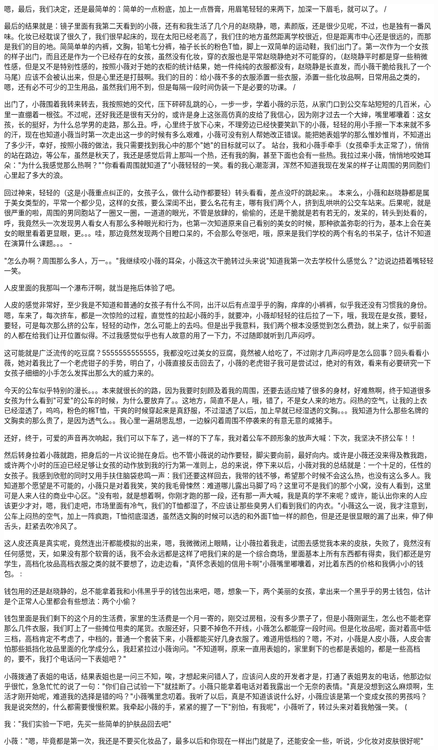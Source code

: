 嗯，最后，我们决定，还是最简单的：简单的一点粉底，加上一点唇膏，用眉笔轻轻的来两下，加深一下眉毛，就可以了。 /

最后的结果就是：镜子里面有我第二天看到的小薇，还有和我生活了几个月的赵晓静，嗯，素颜版，还是很少见呢，不过，也是独有一番风味。化妆已经耽误了很久了，我们很早起床的，现在太阳已经老高了，我们住的地方虽然距离学校很近，但是距离市中心还是很远的，而那是我们的目的地。简简单单的内裤，文胸，铅笔七分裤，袖子长长的粉色T恤，脚上一双简单的运动鞋，我们出门了。第一次作为一个女孩的样子出门，而且还是作为一个已经存在的女孩，虽然没有化妆，穿的衣服也是平常赵晓静绝对不可能穿的，（赵晓静平时都是穿一些稍微性感，但是又不是特别性感的，按照小薇对于她的衣柜的统计结果，她一件纯纯的衣服都没有，赵晓静是长直发，而小薇干脆给我扎了一个马尾）应该不会被认出来，但是心里还是打鼓啊。我们的目的：给小薇不多的衣服添置一些衣服，添置一些化妆品啊，日常用品之类的，嗯，还有必不可少的卫生用品，虽然我们用不到，但是每隔一段时间伪装一下是必要的功课。 /

出门了，小薇围着我转来转去，我按照她的交代，压下砰砰乱跳的心，一步一步，学着小薇的示范，从家门口到公交车站短短的几百米，心里一直绷着一根弦。不过呢，还好我还是很有天分的，或许是身上这张高仿真的皮给了我信心，因为刚才过去一个大婶，嘴里嘟囔着：这女孩，长的挺好，为什么总学男的走路，那么丑。呼，心里终于放下心来，不理旁边已经快要笑趴下的小薇，轻轻的用小手擦一下本来就不多的汗，现在也知道小薇当时第一次走出这一步的时候有多么艰难，小薇可没有别人帮她改正错误。能把她表姐学的那么惟妙惟肖，不知道出了多少汗，幸好，按照小薇的做法，我只需要找到我心中的那个"她"的目标就可以了。
站台，我和小薇手牵手（女孩牵手太正常了），俏俏的站在路边，等公车，虽然是秋天了，我还是感觉后背上那叫一个热，还有我的胸，甚至下面也会有一些热。我拉过来小薇，悄悄地咬她耳朵："为什么我感觉那么热啊？""你看看周围就知道了"小薇轻轻的一笑。看的我心潮澎湃，浑然不知道我现在发呆的样子让周围的男同胞们心里起了多大的浪。

回过神来，轻轻的（这是小薇重点纠正的，女孩子么，做什么动作都要轻）转头看看，差点没吓的跳起来。。
本来么，小薇和赵晓静都是属于美女类型的，平常一个都少见，这样的女孩，要么深闺不出，要么名花有主，哪有我们两个人，挤到乱哄哄的公交车站来。后果呢，就是很严重的啦，周围的男同胞站了一圈又一圈，一道道的眼光，不管是放肆的，偷偷的，还是干脆就是若有若无的，发呆的，转头到处看的，呼，我竟然头一次发现男人看女人有那么多种眼光和行为，也第一次知道原来自己看别的美女的时候，那种欲盖弥彰的行为，基本上会在美女的眼里看着更显眼，更。。。哇，那边竟然发现两个目瞪口呆的，不会那么夸张吧，哦，原来是我们学校的两个有名的书呆子，估计不知道在演算什么课题。。。 -

"怎么办啊？周围那么多人，万一。。"我继续咬小薇的耳朵，小薇这次干脆转过头来说"知道我第一次去学校什么感觉么？"边说边捂着嘴轻轻一笑。

人皮里面的我那叫一个瀑布汗啊，就当是拖后体验了吧。

人皮的感觉非常好，至少我是不知道和普通的女孩子有什么不同，出汗以后有点湿乎乎的胸，痒痒的小裤裤，似乎我还没有习惯我的身份。
嗯，车来了，每次挤车，都是一次惊险的过程，直觉性的拉起小薇的手，就要冲，小薇却轻轻的往后拉了一下，哦，我现在是女孩，要轻，要轻，可是每次那么挤的公车，轻轻的动作，怎么可能上的去吗。但是出乎我意料，我们两个根本没感觉到怎么费劲，就上来了，似乎前面的人都在给我们让开位置似得。不过我感觉似乎也有人故意的用了一下力，不过随即就听到几声闷哼。

这可能就是广泛流传的吃豆腐？5555555555555，我都没吃过美女的豆腐，竟然被人给吃了，不过刚才几声闷哼是怎么回事？回头看看小薇，她对着我比了一个老虎钳子的手势，明白了，小薇直接反击回去了，小薇的老虎钳子我可是尝试过，绝对的有效，看来有必要研究一下女孩子细细的小手怎么发挥出那么大的威力来的。

今天的公车似乎特别的漫长。。。本来就很长的的路，因为我要时刻顾及着我的周围，还要去适应矮了很多的身材，好难熬啊，终于知道很多女孩为什么看到"可爱"的公车的时候，为什么要放弃了。。这地方，简直不是人，哦，错了，不是女人来的地方。闷热的空气，让我的上衣已经湿透了，呜呜，粉色的棉T恤，干爽的时候穿起来是真舒服，不过湿透了以后，加上早就已经湿透的文胸。。。我知道为什么那些名牌的文胸卖的那么贵了，是因为透气么。。我心里一遍胡思乱想，一边躲闪着周围不停袭来的有意无意的咸猪手。

还好，终于，可爱的声音再次响起，我们可以下车了，逃一样的下了车，我对着公车不顾形象的放声大喊：下次，我坚决不挤公车！！

然后转身拉着小薇就跑，把身后的一片议论抛在身后。也不管小薇说的动作要轻，脚尖要向前，最好向内。或许是小薇还没来得及教我跑，或许两个小时的压迫已经足够让女孩的动作放到我的行为第一准则上，总的来说，停下来以后，小薇对我的总结就是：一个十足的，任性的女孩子。我感到欣慰的同时又用手扶住脑袋悲鸣一声：我们还要这样回去，我带的钱不够，希望那个时候不会这么热，也没有这么多人。我知道那个愿望是不可能的，小薇只是对着我笑，笑的我毛骨悚然：难道哪儿露出马脚了吗？这里可不是我们的那个小窝，没有人看到，这里可是人来人往的商业中心区。"没有啦，就是想着啊，你刚才跑的那一段，还有那一声大喊，我是真的学不来呢？或许，能认出你来的人应该更少才对，嗯，我们走吧，市场里面有冷气，我们的T恤都湿了，不应该让那些臭男人们看到我们的内衣。"小薇这么一说，我才注意到，公车上闷热的空气，加上一阵疯跑，T恤彻底湿透，虽然选文胸的时候可以选的和外面T恤一样的颜色，但是还是很显眼的漏了出来，伸了伸舌头，赶紧去吹冷风了。

这人皮还真是真实呢，竟然连出汗都能模拟的出来，嗯，我微微闭上眼睛，让小薇拉着我走，试图去感觉我本来的皮肤，失败了，竟然沒有任何感觉，天，如果没有那个软膏的话，我不会永远都是这样了吧我们来的是一个综合商场，里面基本上所有东西都有得卖，我们都还是穷学生，高档化妆品高档衣服之类的就不要想了，边走边看，"真怀念表姐的信用卡啊"小薇嘴里嘟囔着，对比着东西的价格和我俩小小的钱包。 :

钱包用的还是赵晓静的，总不能拿着我和小伟黑乎乎的钱包出来吧，嗯，想象一下，两个美丽的女孩，拿出来一个黑乎乎的男士钱包，估计是个正常人心里都会有些想法：两个小偷？

钱包里面是我们剩下的这个月的生活费，家里的生活费是一个月一寄的，刚交过房租，没有多少票子了，但是小薇刚诞生，怎么也不能老穿那么几件衣服，我们盯上了一些摊位甩卖的尾货。衣服还好，只要不掉色不开线，小薇怎么都能穿一段时间。但是化妆品呢，面对着高中低三档，高档肯定不考虑了，中档的，普通一个套装下来，小薇都能买好几身衣服了。难道用低档的？嗯，不对，小薇是人皮小薇，人皮会害怕那些抵挡化妆品里面的化学成分么，我赶紧拉过小薇询问。"不知道啊，原来一直用表姐的，家里剩下的也都是表姐的，都是一些高档的，要不，我打个电话问一下表姐吧？"

小薇拨通了表姐的电话，结果表姐也是一问三不知，唉，才想起来问错人了，应该问人皮的开发者才是，打通了表姐男友的电话，他那边似乎很忙，急急忙忙的说了一句："你们自己试验一下"就挂断了。小薇只能拿着电话对着我露出一个无奈的表情。"真是没想到这么麻烦啊，生活才刚开始呢，难道我的选择是错的吗？"小薇嘴里念叨着。我听了以后，真是不知道该说什么好，小薇应该是第一个变成女孩的男孩吗？我是说突然的，什么都需要慢慢积累。我牵起小薇的手，紧紧的握了一下"别怕，有我呢"，小薇听了，转过头来对着我勉强一笑。 (

我："我们实验一下吧，先买一些简单的护肤品回去吧"

小薇："嗯，毕竟都是第一次，我还是不要买化妆品了，最多以后和你现在一样出门就是了，还能安全一些，听说，少化妆对皮肤很好呢"
